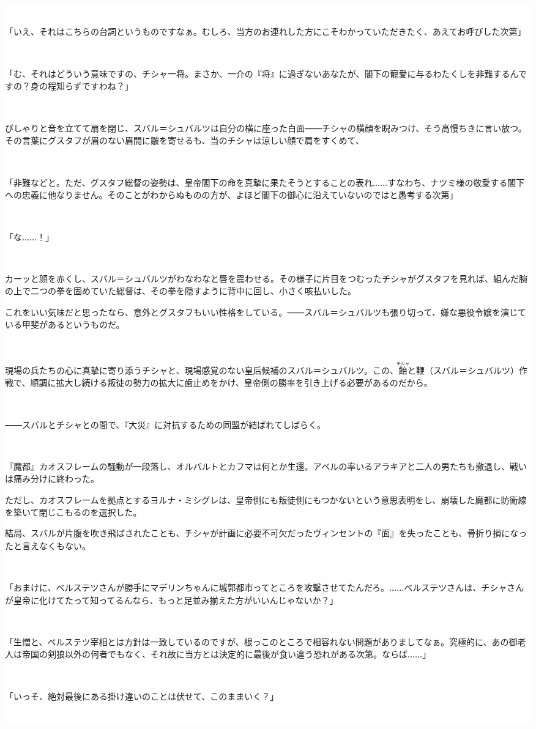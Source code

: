 　

「いえ、それはこちらの台詞というものですなぁ。むしろ、当方のお連れした方にこそわかっていただきたく、あえてお呼びした次第」

　

「む、それはどういう意味ですの、チシャ一将。まさか、一介の『将』に過ぎないあなたが、閣下の寵愛に与るわたくしを非難するんですの？身の程知らずですわね？」

　

ぴしゃりと音を立てて扇を閉じ、スバル＝シュバルツは自分の横に座った白面――チシャの横顔を睨みつけ、そう高慢ちきに言い放つ。その言葉にグスタフが眉のない眉間に皺を寄せるも、当のチシャは涼しい顔で肩をすくめて、

　

「非難などと。ただ、グスタフ総督の姿勢は、皇帝閣下の命を真摯に果たそうとすることの表れ……すなわち、ナツミ様の敬愛する閣下への忠義に他なりません。そのことがわからぬものの方が、よほど閣下の御心に沿えていないのではと愚考する次第」

　

「な……！」

　

カーッと顔を赤くし、スバル＝シュバルツがわなわなと唇を震わせる。その様子に片目をつむったチシャがグスタフを見れば、組んだ腕の上で二つの拳を固めていた総督は、その拳を隠すように背中に回し、小さく咳払いした。

これをいい気味だと思ったなら、意外とグスタフもいい性格をしている。――スバル＝シュバルツも張り切って、嫌な悪役令嬢を演じている甲斐があるというものだ。

　

現場の兵たちの心に真摯に寄り添うチシャと、現場感覚のない皇后候補のスバル＝シュバルツ。この、<ruby>飴<rp>（</rp><rt>チシャ</rt><rp>）</rp></ruby>と鞭（スバル＝シュバルツ）作戦で、順調に拡大し続ける叛徒の勢力の拡大に歯止めをかけ、皇帝側の勝率を引き上げる必要があるのだから。

　

――スバルとチシャとの間で、『大災』に対抗するための同盟が結ばれてしばらく。

　

『魔都』カオスフレームの騒動が一段落し、オルバルトとカフマは何とか生還。アベルの率いるアラキアと二人の男たちも撤退し、戦いは痛み分けに終わった。

ただし、カオスフレームを拠点とするヨルナ・ミシグレは、皇帝側にも叛徒側にもつかないという意思表明をし、崩壊した魔都に防衛線を築いて閉じこもるのを選択した。

結局、スバルが片腹を吹き飛ばされたことも、チシャが計画に必要不可欠だったヴィンセントの『面』を失ったことも、骨折り損になったと言えなくもない。

　

「おまけに、ベルステツさんが勝手にマデリンちゃんに城郭都市ってところを攻撃させてたんだろ。……ベルステツさんは、チシャさんが皇帝に化けてたって知ってるんなら、もっと足並み揃えた方がいいんじゃないか？」

　

「生憎と、ベルステツ宰相とは方針は一致しているのですが、根っこのところで相容れない問題がありましてなぁ。究極的に、あの御老人は帝国の剣狼以外の何者でもなく、それ故に当方とは決定的に最後が食い違う恐れがある次第。ならば……」

　

「いっそ、絶対最後にある掛け違いのことは伏せて、このままいく？」

　

